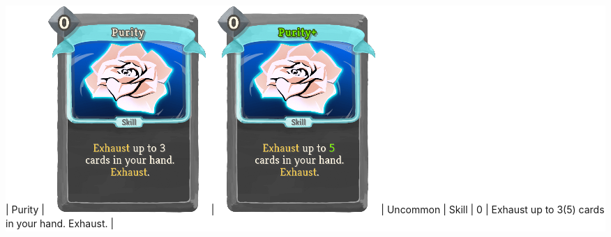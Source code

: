 | Purity | ![](../../slay-the-spire/small-card-images/Purity.png) | ![](../../slay-the-spire/small-card-images/PurityPlus.png) | Uncommon | Skill | 0 | Exhaust up to 3(5) cards in your hand. Exhaust. |